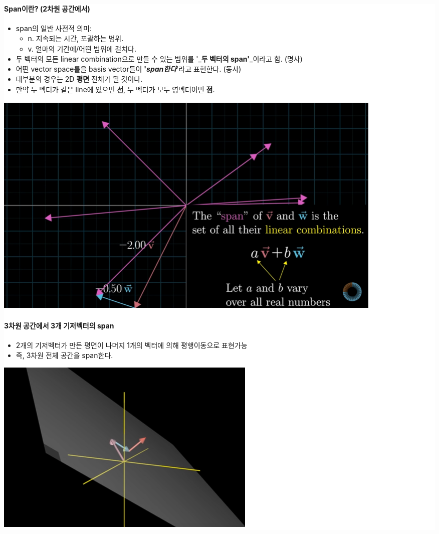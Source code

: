 #### Span이란? \(2차원 공간에서\)  

* span의 일반 사전적 의미: 
  * n. 지속되는 시간, 포괄하는 범위.
  * v. 얼마의 기간에/어떤 범위에 걸치다. 
* 두 벡터의 모든 linear combination으로 만들 수 있는 범위를 '_**두 벡터의 span'**_이라고 함.  \(명사\)
* 어떤 vector space를을 basis vector들이 **'**_**span한다**_'라고 표현한다.  \(동사\) 
* 대부분의 경우는 2D **평면** 전체가 될 것이다. 
* 만약 두 벡터가 같은 line에 있으면 **선**, 두 벡터가 모두 영벡터이면 **점**.

![](../.gitbook/assets/image%20%2865%29.png)

#### 3차원 공간에서 3개 기저벡터의 span

*  2개의 기저벡터가 만든 평면이 나머지 1개의 벡터에 의해 평행이동으로 표현가능
* 즉, 3차원 전체 공간을 span한다. 

![](../.gitbook/assets/image%20%2812%29.png)
